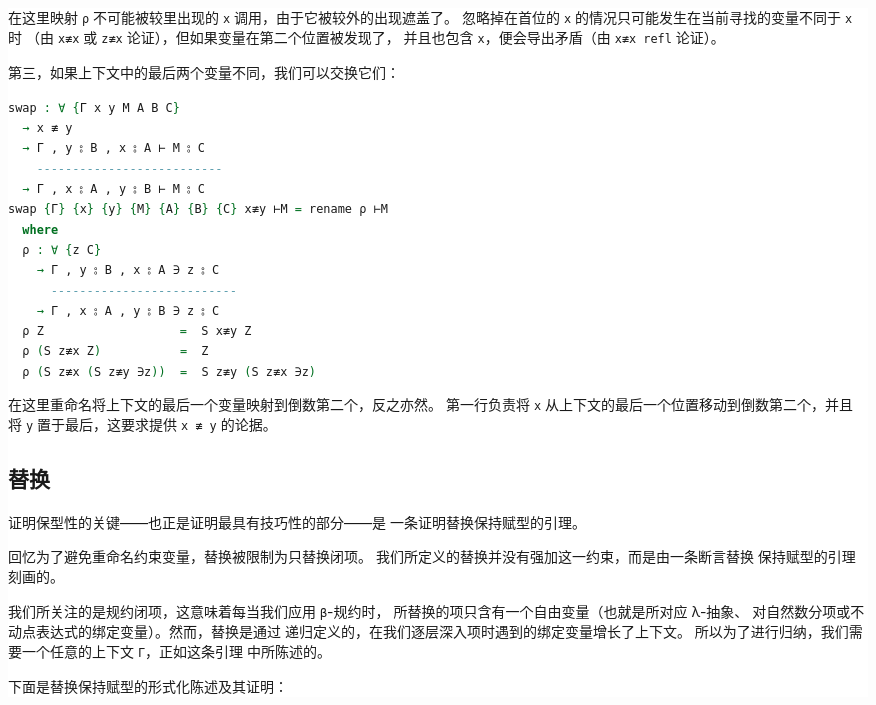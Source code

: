 在这里映射 `ρ` 不可能被较里出现的 `x` 调用，由于它被较外的出现遮盖了。
忽略掉在首位的 `x` 的情况只可能发生在当前寻找的变量不同于 `x` 时
（由 `x≢x` 或 `z≢x` 论证），但如果变量在第二个位置被发现了，
并且也包含 `x`，便会导出矛盾（由 `x≢x refl` 论证）。



第三，如果上下文中的最后两个变量不同，我们可以交换它们：

```agda
swap : ∀ {Γ x y M A B C}
  → x ≢ y
  → Γ , y ⦂ B , x ⦂ A ⊢ M ⦂ C
    --------------------------
  → Γ , x ⦂ A , y ⦂ B ⊢ M ⦂ C
swap {Γ} {x} {y} {M} {A} {B} {C} x≢y ⊢M = rename ρ ⊢M
  where
  ρ : ∀ {z C}
    → Γ , y ⦂ B , x ⦂ A ∋ z ⦂ C
      --------------------------
    → Γ , x ⦂ A , y ⦂ B ∋ z ⦂ C
  ρ Z                   =  S x≢y Z
  ρ (S z≢x Z)           =  Z
  ρ (S z≢x (S z≢y ∋z))  =  S z≢y (S z≢x ∋z)
```



在这里重命名将上下文的最后一个变量映射到倒数第二个，反之亦然。
第一行负责将 `x` 从上下文的最后一个位置移动到倒数第二个，并且
将 `y` 置于最后，这要求提供 `x ≢ y` 的论据。




## 替换



证明保型性的关键——也正是证明最具有技巧性的部分——是
一条证明替换保持赋型的引理。



回忆为了避免重命名约束变量，替换被限制为只替换闭项。
我们所定义的替换并没有强加这一约束，而是由一条断言替换
保持赋型的引理刻画的。



我们所关注的是规约闭项，这意味着每当我们应用 `β`-规约时，
所替换的项只含有一个自由变量（也就是所对应 λ-抽象、
对自然数分项或不动点表达式的绑定变量）。然而，替换是通过
递归定义的，在我们逐层深入项时遇到的绑定变量增长了上下文。
所以为了进行归纳，我们需要一个任意的上下文 `Γ`，正如这条引理
中所陈述的。



下面是替换保持赋型的形式化陈述及其证明：

